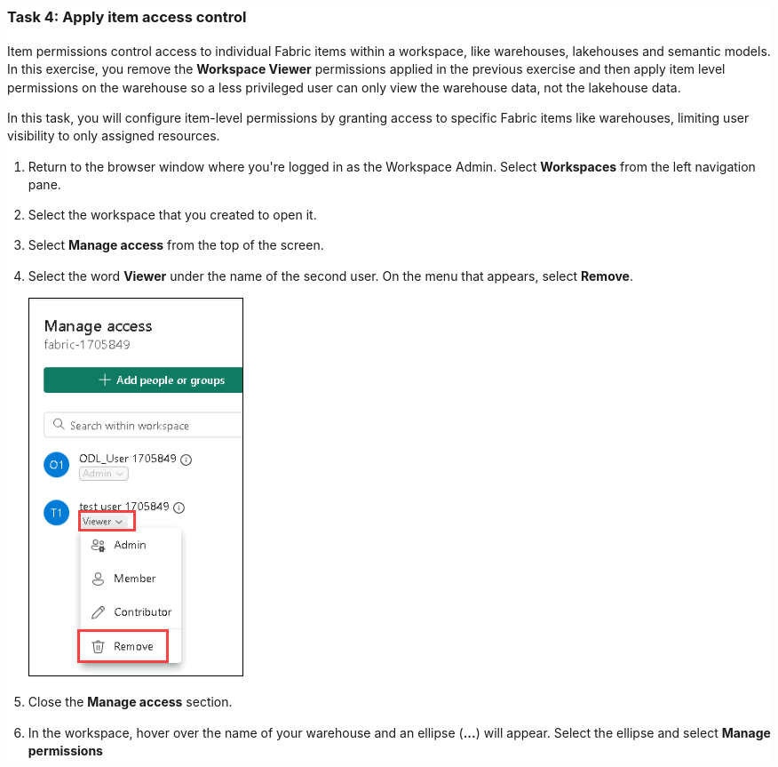 ### Task 4: Apply item access control

Item permissions control access to individual Fabric items within a workspace, like warehouses, lakehouses and semantic models. In this exercise, you remove the **Workspace Viewer** permissions applied in the previous exercise and then apply item level permissions on the warehouse so a less privileged user can only view the warehouse data, not the lakehouse data.

In this task, you will configure item-level permissions by granting access to specific Fabric items like warehouses, limiting user visibility to only assigned resources.

1. Return to the browser window where you're logged in as the Workspace Admin. Select **Workspaces** from the left navigation pane.
   
3. Select the workspace that you created to open it.
   
5. Select **Manage access** from the top of the screen.
   
7. Select the word **Viewer** under the name of the second user. On the menu that appears, select **Remove**.

   ![](./Images/lab5u175.png)

9. Close the **Manage access** section.
   
10. In the workspace, hover over the name of your warehouse and an ellipse (**...**) will appear. Select the ellipse and select **Manage permissions**
